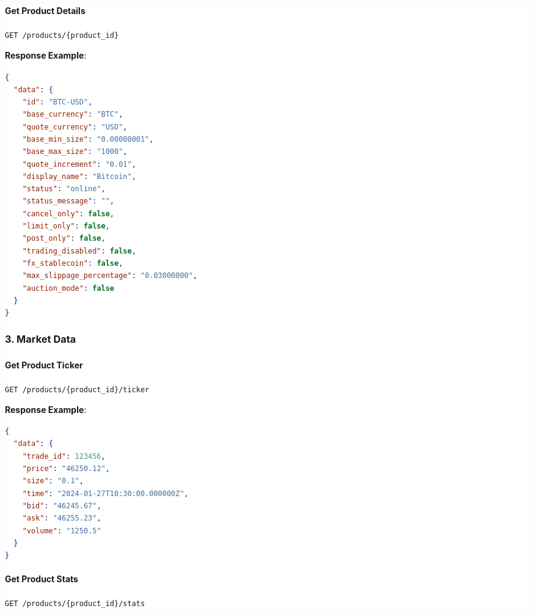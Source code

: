 #### Get Product Details
```http
GET /products/{product_id}
```

**Response Example**:
```json
{
  "data": {
    "id": "BTC-USD",
    "base_currency": "BTC",
    "quote_currency": "USD",
    "base_min_size": "0.00000001",
    "base_max_size": "1000",
    "quote_increment": "0.01",
    "display_name": "Bitcoin",
    "status": "online",
    "status_message": "",
    "cancel_only": false,
    "limit_only": false,
    "post_only": false,
    "trading_disabled": false,
    "fx_stablecoin": false,
    "max_slippage_percentage": "0.03000000",
    "auction_mode": false
  }
}
```

### 3. Market Data

#### Get Product Ticker
```http
GET /products/{product_id}/ticker
```

**Response Example**:
```json
{
  "data": {
    "trade_id": 123456,
    "price": "46250.12",
    "size": "0.1",
    "time": "2024-01-27T10:30:00.000000Z",
    "bid": "46245.67",
    "ask": "46255.23",
    "volume": "1250.5"
  }
}
```

#### Get Product Stats
```http
GET /products/{product_id}/stats
```
